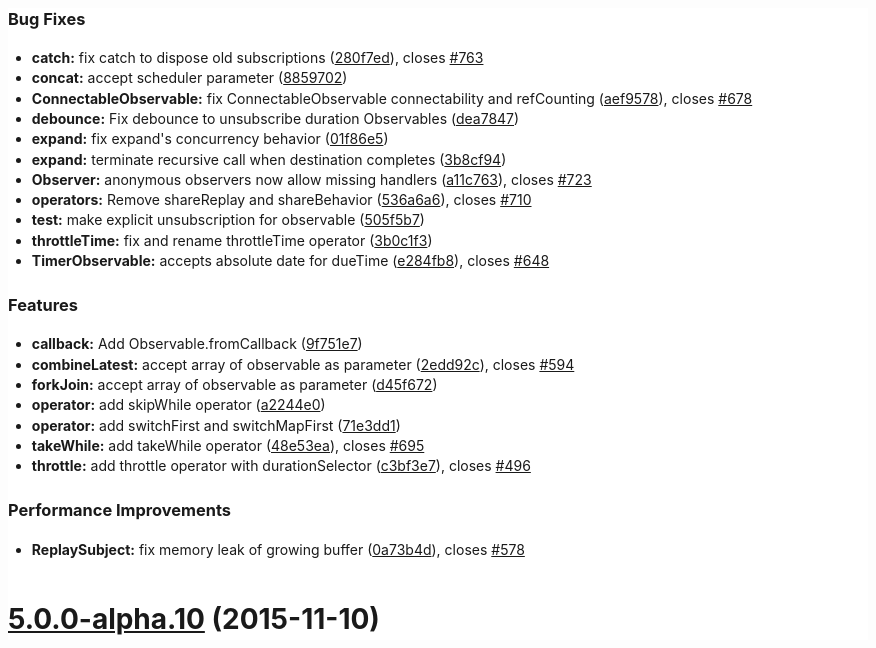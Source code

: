
### Bug Fixes

* **catch:** fix catch to dispose old subscriptions ([280f7ed](https://github.com/ReactiveX/RxJS/commit/280f7ed)), closes [#763](https://github.com/ReactiveX/RxJS/issues/763)
* **concat:** accept scheduler parameter ([8859702](https://github.com/ReactiveX/RxJS/commit/8859702))
* **ConnectableObservable:** fix ConnectableObservable connectability and refCounting ([aef9578](https://github.com/ReactiveX/RxJS/commit/aef9578)), closes [#678](https://github.com/ReactiveX/RxJS/issues/678)
* **debounce:** Fix debounce to unsubscribe duration Observables ([dea7847](https://github.com/ReactiveX/RxJS/commit/dea7847))
* **expand:** fix expand's concurrency behavior ([01f86e5](https://github.com/ReactiveX/RxJS/commit/01f86e5))
* **expand:** terminate recursive call when destination completes ([3b8cf94](https://github.com/ReactiveX/RxJS/commit/3b8cf94))
* **Observer:** anonymous observers now allow missing handlers ([a11c763](https://github.com/ReactiveX/RxJS/commit/a11c763)), closes [#723](https://github.com/ReactiveX/RxJS/issues/723)
* **operators:** Remove shareReplay and shareBehavior ([536a6a6](https://github.com/ReactiveX/RxJS/commit/536a6a6)), closes [#710](https://github.com/ReactiveX/RxJS/issues/710)
* **test:** make explicit unsubscription for observable ([505f5b7](https://github.com/ReactiveX/RxJS/commit/505f5b7))
* **throttleTime:** fix and rename throttleTime operator ([3b0c1f3](https://github.com/ReactiveX/RxJS/commit/3b0c1f3))
* **TimerObservable:** accepts absolute date for dueTime ([e284fb8](https://github.com/ReactiveX/RxJS/commit/e284fb8)), closes [#648](https://github.com/ReactiveX/RxJS/issues/648)

### Features

* **callback:** Add Observable.fromCallback ([9f751e7](https://github.com/ReactiveX/RxJS/commit/9f751e7))
* **combineLatest:** accept array of observable as parameter ([2edd92c](https://github.com/ReactiveX/RxJS/commit/2edd92c)), closes [#594](https://github.com/ReactiveX/RxJS/issues/594)
* **forkJoin:** accept array of observable as parameter ([d45f672](https://github.com/ReactiveX/RxJS/commit/d45f672))
* **operator:** add skipWhile operator ([a2244e0](https://github.com/ReactiveX/RxJS/commit/a2244e0))
* **operator:** add switchFirst and switchMapFirst ([71e3dd1](https://github.com/ReactiveX/RxJS/commit/71e3dd1))
* **takeWhile:** add takeWhile operator ([48e53ea](https://github.com/ReactiveX/RxJS/commit/48e53ea)), closes [#695](https://github.com/ReactiveX/RxJS/issues/695)
* **throttle:** add throttle operator with durationSelector ([c3bf3e7](https://github.com/ReactiveX/RxJS/commit/c3bf3e7)), closes [#496](https://github.com/ReactiveX/RxJS/issues/496)

### Performance Improvements

* **ReplaySubject:** fix memory leak of growing buffer ([0a73b4d](https://github.com/ReactiveX/RxJS/commit/0a73b4d)), closes [#578](https://github.com/ReactiveX/RxJS/issues/578)



<a name="5.0.0-alpha.10"></a>
# [5.0.0-alpha.10](https://github.com/ReactiveX/RxJS/compare/5.0.0-alpha.9...v5.0.0-alpha.10) (2015-11-10)
